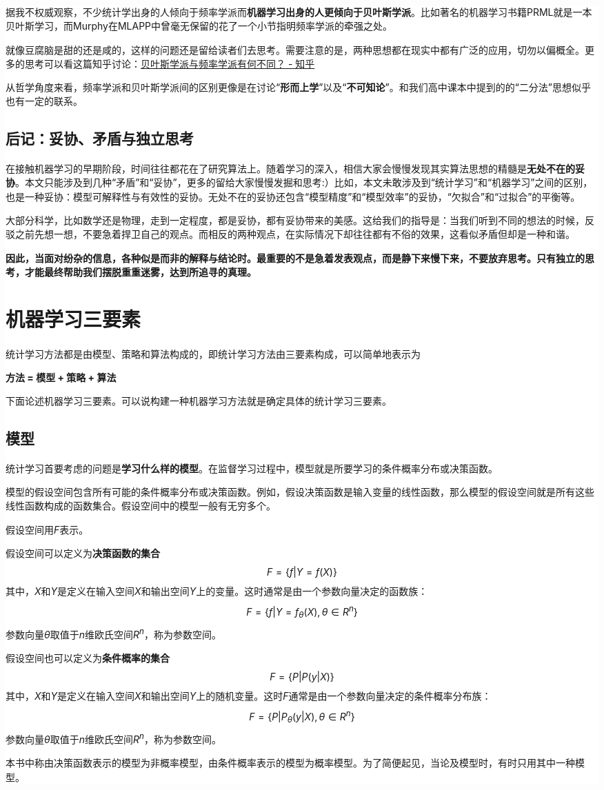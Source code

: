 据我不权威观察，不少统计学出身的人倾向于频率学派而**机器学习出身的人更倾向于贝叶斯学派**。比如著名的机器学习书籍PRML就是一本贝叶斯学习，而Murphy在MLAPP中曾毫无保留的花了一个小节指明频率学派的牵强之处。  

就像豆腐脑是甜的还是咸的，这样的问题还是留给读者们去思考。需要注意的是，两种思想都在现实中都有广泛的应用，切勿以偏概全。更多的思考可以看这篇知乎讨论：[贝叶斯学派与频率学派有何不同？ - 知乎](https://www.zhihu.com/question/20587681)

从哲学角度来看，频率学派和贝叶斯学派间的区别更像是在讨论“**形而上学**”以及“**不可知论**”。和我们高中课本中提到的的“二分法”思想似乎也有一定的联系。 

## 后记：妥协、矛盾与独立思考

在接触机器学习的早期阶段，时间往往都花在了研究算法上。随着学习的深入，相信大家会慢慢发现其实算法思想的精髓是**无处不在的妥协**。本文只能涉及到几种“矛盾”和“妥协”，更多的留给大家慢慢发掘和思考:）比如，本文未敢涉及到“统计学习”和“机器学习”之间的区别，也是一种妥协：模型可解释性与有效性的妥协。无处不在的妥协还包含“模型精度”和“模型效率”的妥协，“欠拟合”和“过拟合”的平衡等。

大部分科学，比如数学还是物理，走到一定程度，都是妥协，都有妥协带来的美感。这给我们的指导是：当我们听到不同的想法的时候，反驳之前先想一想，不要急着捍卫自己的观点。而相反的两种观点，在实际情况下却往往都有不俗的效果，这看似矛盾但却是一种和谐。

**因此，当面对纷杂的信息，各种似是而非的解释与结论时。最重要的不是急着发表观点，而是静下来慢下来，不要放弃思考。只有独立的思考，才能最终帮助我们摆脱重重迷雾，达到所追寻的真理。**

# 机器学习三要素

统计学习方法都是由模型、策略和算法构成的，即统计学习方法由三要素构成，可以简单地表示为

**方法 = 模型 + 策略 + 算法**

下面论述机器学习三要素。可以说构建一种机器学习方法就是确定具体的统计学习三要素。

## 模型

统计学习首要考虑的问题是**学习什么样的模型**。在监督学习过程中，模型就是所要学习的条件概率分布或决策函数。

模型的假设空间包含所有可能的条件概率分布或决策函数。例如，假设决策函数是输入变量的线性函数，那么模型的假设空间就是所有这些线性函数构成的函数集合。假设空间中的模型一般有无穷多个。

假设空间用$F$表示。

假设空间可以定义为**决策函数的集合**
$$
F=\{ f|Y=f(X) \}
$$
其中，$X$和$Y$是定义在输入空间$X$和输出空间$Y$上的变量。这时通常是由一个参数向量决定的函数族：
$$
F=\{ f|Y=f_{\theta}(X),\theta\in R^n \}
$$
参数向量$\theta$取值于$n$维欧氏空间$R^n$，称为参数空间。

假设空间也可以定义为**条件概率的集合**
$$
F=\{ P|P(y|X)\}
$$
其中，$X$和$Y$是定义在输入空间$X$和输出空间$Y$上的随机变量。这时$F$通常是由一个参数向量决定的条件概率分布族：
$$
F=\{ P|P_{\theta}(y|X) ,\theta\in R^n \}
$$
参数向量$\theta$取值于$n$维欧氏空间$R^n$，称为参数空间。

本书中称由决策函数表示的模型为非概率模型，由条件概率表示的模型为概率模型。为了简便起见，当论及模型时，有时只用其中一种模型。
